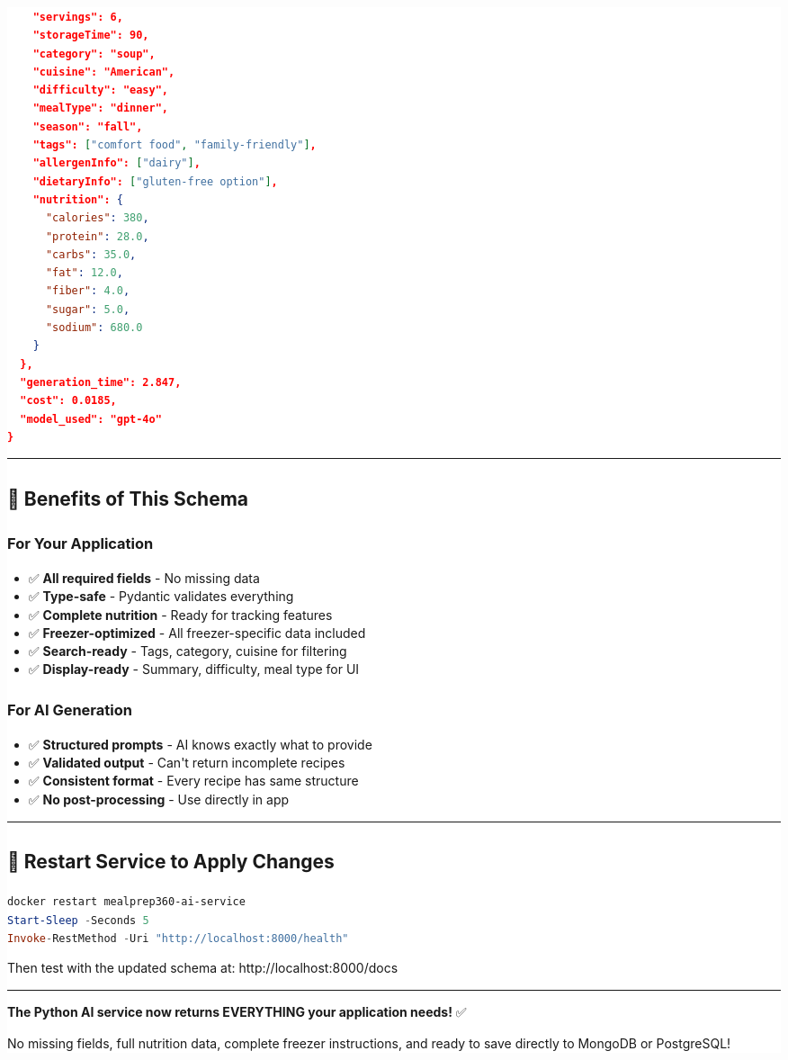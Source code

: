 ```json
    "servings": 6,
    "storageTime": 90,
    "category": "soup",
    "cuisine": "American",
    "difficulty": "easy",
    "mealType": "dinner",
    "season": "fall",
    "tags": ["comfort food", "family-friendly"],
    "allergenInfo": ["dairy"],
    "dietaryInfo": ["gluten-free option"],
    "nutrition": {
      "calories": 380,
      "protein": 28.0,
      "carbs": 35.0,
      "fat": 12.0,
      "fiber": 4.0,
      "sugar": 5.0,
      "sodium": 680.0
    }
  },
  "generation_time": 2.847,
  "cost": 0.0185,
  "model_used": "gpt-4o"
}
```

---

## 🎯 Benefits of This Schema

### For Your Application
- ✅ **All required fields** - No missing data
- ✅ **Type-safe** - Pydantic validates everything
- ✅ **Complete nutrition** - Ready for tracking features
- ✅ **Freezer-optimized** - All freezer-specific data included
- ✅ **Search-ready** - Tags, category, cuisine for filtering
- ✅ **Display-ready** - Summary, difficulty, meal type for UI

### For AI Generation
- ✅ **Structured prompts** - AI knows exactly what to provide
- ✅ **Validated output** - Can't return incomplete recipes
- ✅ **Consistent format** - Every recipe has same structure
- ✅ **No post-processing** - Use directly in app

---

## 🔧 Restart Service to Apply Changes

```powershell
docker restart mealprep360-ai-service
Start-Sleep -Seconds 5
Invoke-RestMethod -Uri "http://localhost:8000/health"
```

Then test with the updated schema at: http://localhost:8000/docs

---

**The Python AI service now returns EVERYTHING your application needs!** ✅

No missing fields, full nutrition data, complete freezer instructions, and ready to save directly to MongoDB or PostgreSQL!

